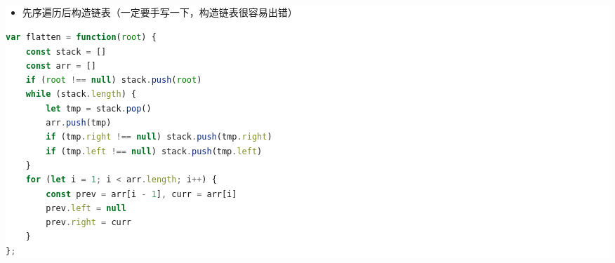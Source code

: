 * 先序遍历后构造链表（一定要手写一下，构造链表很容易出错）

```js
var flatten = function(root) {
    const stack = []
    const arr = []
    if (root !== null) stack.push(root)
    while (stack.length) {
        let tmp = stack.pop()
        arr.push(tmp)
        if (tmp.right !== null) stack.push(tmp.right)
        if (tmp.left !== null) stack.push(tmp.left)
    }
    for (let i = 1; i < arr.length; i++) {
        const prev = arr[i - 1], curr = arr[i]
        prev.left = null
        prev.right = curr
    }
};
```

